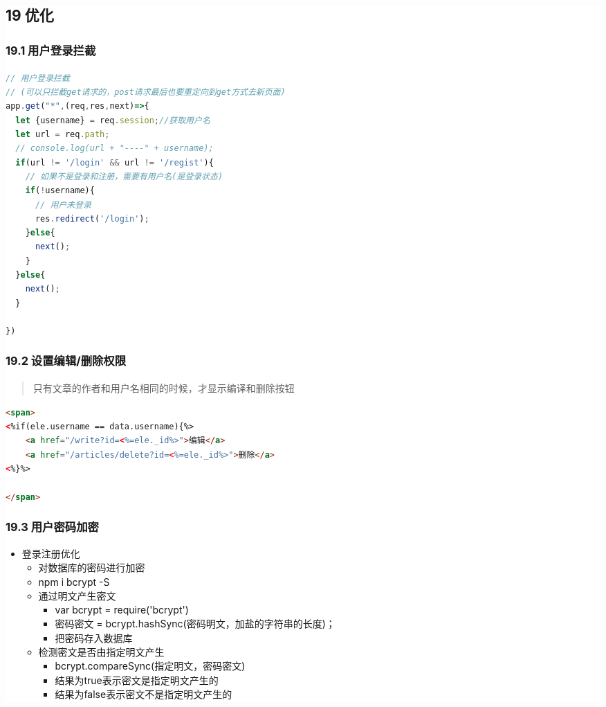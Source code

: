 
## 19 优化
### 19.1 用户登录拦截
```js
// 用户登录拦截
// (可以只拦截get请求的，post请求最后也要重定向到get方式去新页面)
app.get("*",(req,res,next)=>{
  let {username} = req.session;//获取用户名
  let url = req.path;
  // console.log(url + "----" + username);
  if(url != '/login' && url != '/regist'){
    // 如果不是登录和注册，需要有用户名(是登录状态)
    if(!username){
      // 用户未登录
      res.redirect('/login');
    }else{
      next();
    }
  }else{
    next();
  }
  
})
```

### 19.2 设置编辑/删除权限
> 只有文章的作者和用户名相同的时候，才显示编译和删除按钮
```html
<span>
<%if(ele.username == data.username){%>
    <a href="/write?id=<%=ele._id%>">编辑</a>
    <a href="/articles/delete?id=<%=ele._id%>">删除</a>
<%}%>
              
</span>
```

### 19.3 用户密码加密
+ 登录注册优化
    + 对数据库的密码进行加密
    + npm i bcrypt -S
    + 通过明文产生密文
        + var bcrypt = require('bcrypt')
        + 密码密文 = bcrypt.hashSync(密码明文，加盐的字符串的长度)；
        + 把密码存入数据库
    + 检测密文是否由指定明文产生
        + bcrypt.compareSync(指定明文，密码密文)
        + 结果为true表示密文是指定明文产生的
        + 结果为false表示密文不是指定明文产生的
